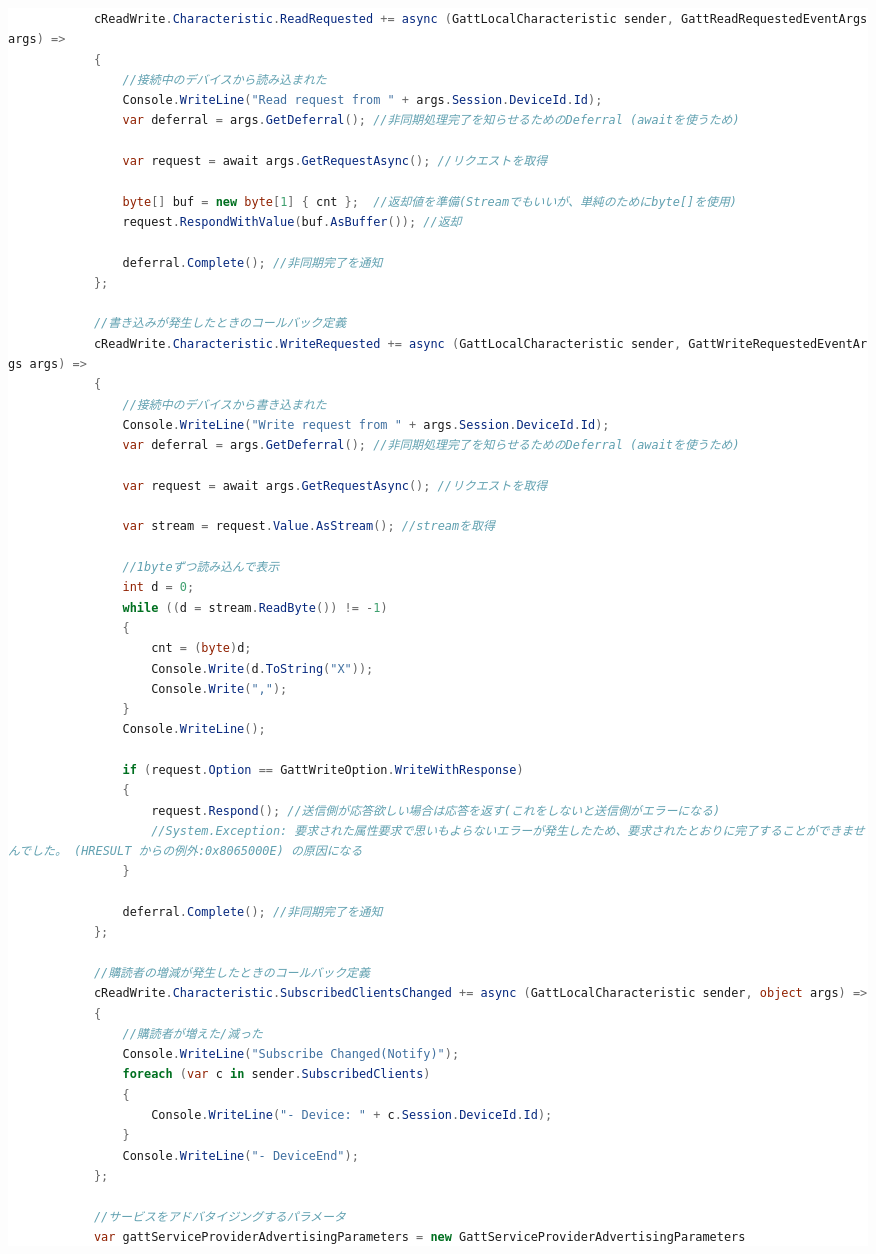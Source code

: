 ```cs
            cReadWrite.Characteristic.ReadRequested += async (GattLocalCharacteristic sender, GattReadRequestedEventArgs args) =>
            {
                //接続中のデバイスから読み込まれた
                Console.WriteLine("Read request from " + args.Session.DeviceId.Id);
                var deferral = args.GetDeferral(); //非同期処理完了を知らせるためのDeferral (awaitを使うため)

                var request = await args.GetRequestAsync(); //リクエストを取得

                byte[] buf = new byte[1] { cnt };  //返却値を準備(Streamでもいいが、単純のためにbyte[]を使用)
                request.RespondWithValue(buf.AsBuffer()); //返却

                deferral.Complete(); //非同期完了を通知
            };

            //書き込みが発生したときのコールバック定義
            cReadWrite.Characteristic.WriteRequested += async (GattLocalCharacteristic sender, GattWriteRequestedEventArgs args) =>
            {
                //接続中のデバイスから書き込まれた
                Console.WriteLine("Write request from " + args.Session.DeviceId.Id);
                var deferral = args.GetDeferral(); //非同期処理完了を知らせるためのDeferral (awaitを使うため)

                var request = await args.GetRequestAsync(); //リクエストを取得

                var stream = request.Value.AsStream(); //streamを取得

                //1byteずつ読み込んで表示
                int d = 0;
                while ((d = stream.ReadByte()) != -1)
                {
                    cnt = (byte)d;
                    Console.Write(d.ToString("X"));
                    Console.Write(",");
                }
                Console.WriteLine();

                if (request.Option == GattWriteOption.WriteWithResponse)
                {
                    request.Respond(); //送信側が応答欲しい場合は応答を返す(これをしないと送信側がエラーになる)
                    //System.Exception: 要求された属性要求で思いもよらないエラーが発生したため、要求されたとおりに完了することができませんでした。 (HRESULT からの例外:0x8065000E) の原因になる
                }

                deferral.Complete(); //非同期完了を通知
            };

            //購読者の増減が発生したときのコールバック定義
            cReadWrite.Characteristic.SubscribedClientsChanged += async (GattLocalCharacteristic sender, object args) =>
            {
                //購読者が増えた/減った
                Console.WriteLine("Subscribe Changed(Notify)");
                foreach (var c in sender.SubscribedClients)
                {
                    Console.WriteLine("- Device: " + c.Session.DeviceId.Id);
                }
                Console.WriteLine("- DeviceEnd");
            };

            //サービスをアドバタイジングするパラメータ
            var gattServiceProviderAdvertisingParameters = new GattServiceProviderAdvertisingParameters
```